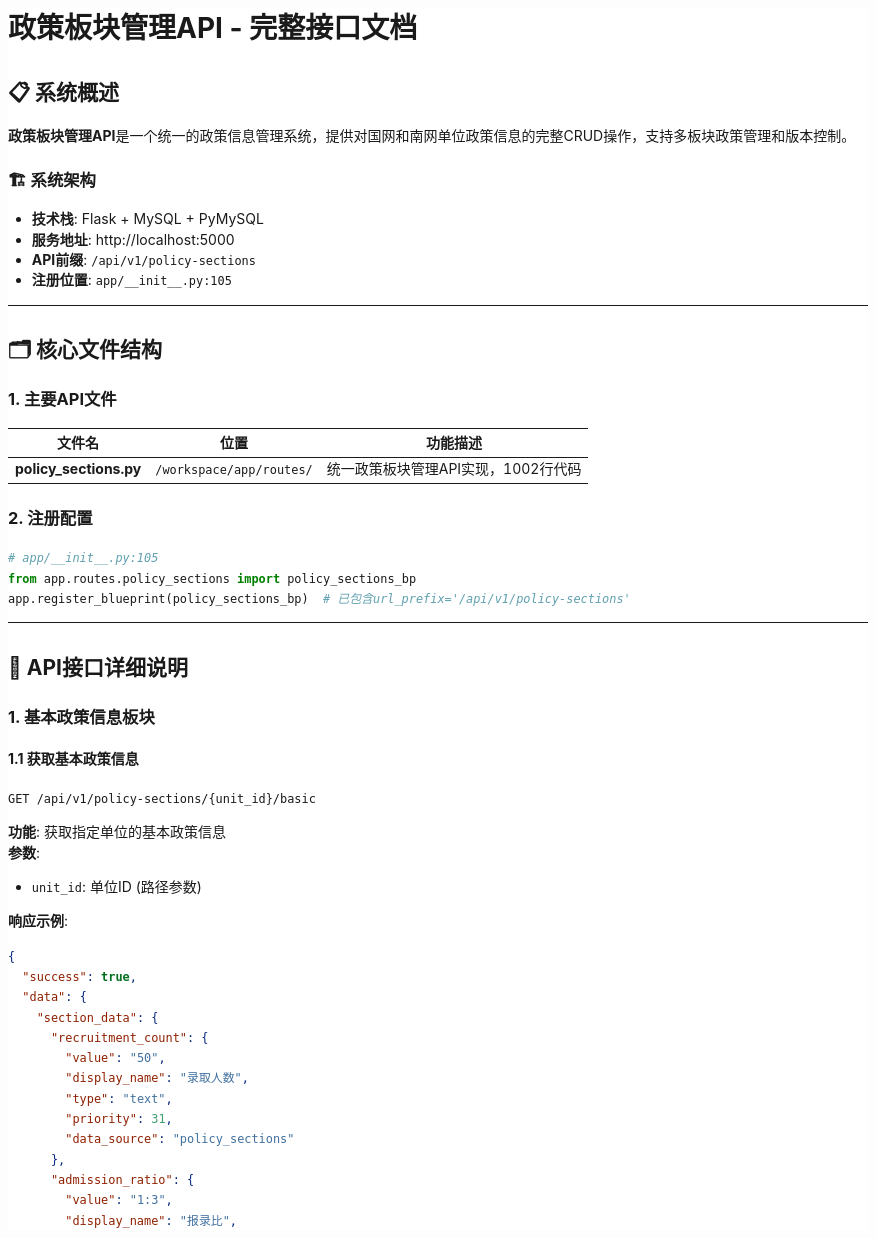 # 政策板块管理API - 完整接口文档

## 📋 系统概述

**政策板块管理API**是一个统一的政策信息管理系统，提供对国网和南网单位政策信息的完整CRUD操作，支持多板块政策管理和版本控制。

### 🏗️ 系统架构

- **技术栈**: Flask + MySQL + PyMySQL  
- **服务地址**: http://localhost:5000
- **API前缀**: `/api/v1/policy-sections`
- **注册位置**: `app/__init__.py:105`

---

## 🗂️ 核心文件结构

### 1. 主要API文件

| 文件名 | 位置 | 功能描述 |
|--------|------|----------|
| **policy_sections.py** | `/workspace/app/routes/` | 统一政策板块管理API实现，1002行代码 |

### 2. 注册配置

```python
# app/__init__.py:105
from app.routes.policy_sections import policy_sections_bp
app.register_blueprint(policy_sections_bp)  # 已包含url_prefix='/api/v1/policy-sections'
```

---

## 🚀 API接口详细说明

### 1. 基本政策信息板块

#### 1.1 获取基本政策信息

```http
GET /api/v1/policy-sections/{unit_id}/basic
```

**功能**: 获取指定单位的基本政策信息  
**参数**: 
- `unit_id`: 单位ID (路径参数)

**响应示例**:
```json
{
  "success": true,
  "data": {
    "section_data": {
      "recruitment_count": {
        "value": "50",
        "display_name": "录取人数",
        "type": "text",
        "priority": 31,
        "data_source": "policy_sections"
      },
      "admission_ratio": {
        "value": "1:3",
        "display_name": "报录比",
```